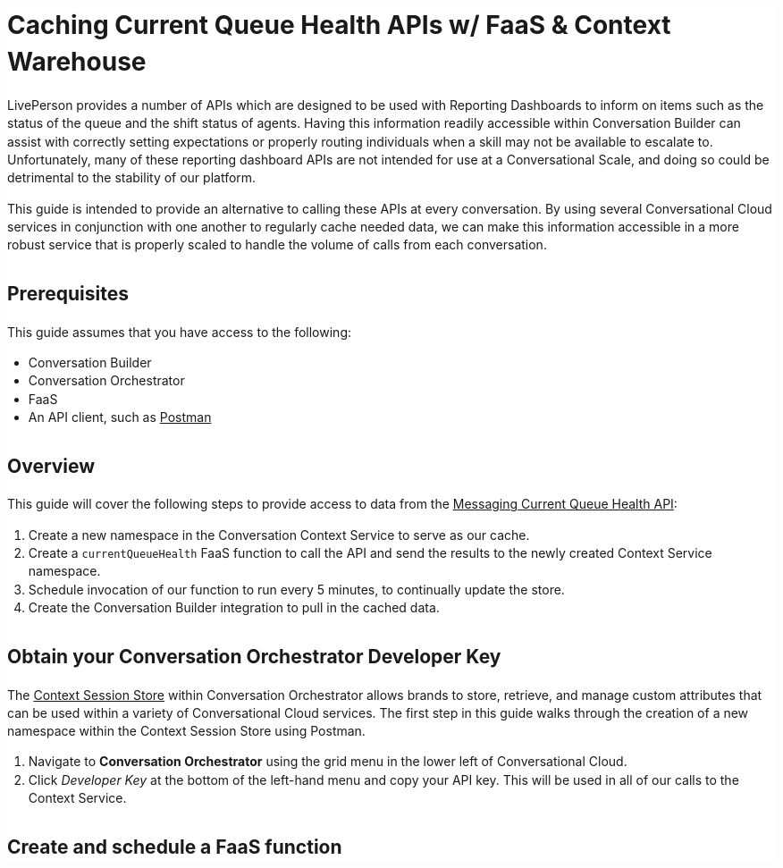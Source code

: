 # Caching Current Queue Health APIs w/ FaaS & Context Warehouse

LivePerson provides a number of APIs which are designed to be used with Reporting Dashboards to inform on items such as the status of the queue and the shift status of agents. Having this information readily accessible within Conversation Builder can assist with correctly setting expectations or properly routing individuals when a skill may not be available to escalate to. Unfortunately, many of these reporting dashboard APIs are not intended for use at a Conversational Scale, and doing so could be detrimental to the stability of our platform.

This guide is intended to provide an alternative to calling these APIs at every conversation. By using several Conversational Cloud services in conjunction with one another to regularly cache needed data, we can make this information accessible in a more robust service that is properly scaled to handle the volume of calls from each conversation.

## Prerequisites

This guide assumes that you have access to the following:

* Conversation Builder
* Conversation Orchestrator
* FaaS
* An API client, such as [Postman](https://www.postman.com/)

## Overview

This guide will cover the following steps to provide access to data from the [Messaging Current Queue Health API](https://developers.liveperson.com/messaging-operations-api-methods-messaging-current-queue-health.html):

1. Create a new namespace in the Conversation Context Service to serve as our cache.
2. Create a `currentQueueHealth` FaaS function to call the API and send the results to the newly created Context Service namespace.
3. Schedule invocation of our function to run every 5 minutes, to continually update the store.
4. Create the Conversation Builder integration to pull in the cached data.

## Obtain your Conversation Orchestrator Developer Key

The [Context Session Store](https://developers.liveperson.com/conversation-orchestrator-conversation-context-service-overview.html) within Conversation Orchestrator allows brands to store, retrieve, and manage custom attributes that can be used within a variety of Conversational Cloud services. The first step in this guide walks through the creation of a new namespace within the Context Session Store using Postman.

1. Navigate to **Conversation Orchestrator** using the grid menu in the lower left of Conversational Cloud.
2. Click *Developer Key* at the bottom of the left-hand menu and copy your API key. This will be used in all of our calls to the Context Service.

## Create and schedule a FaaS function
